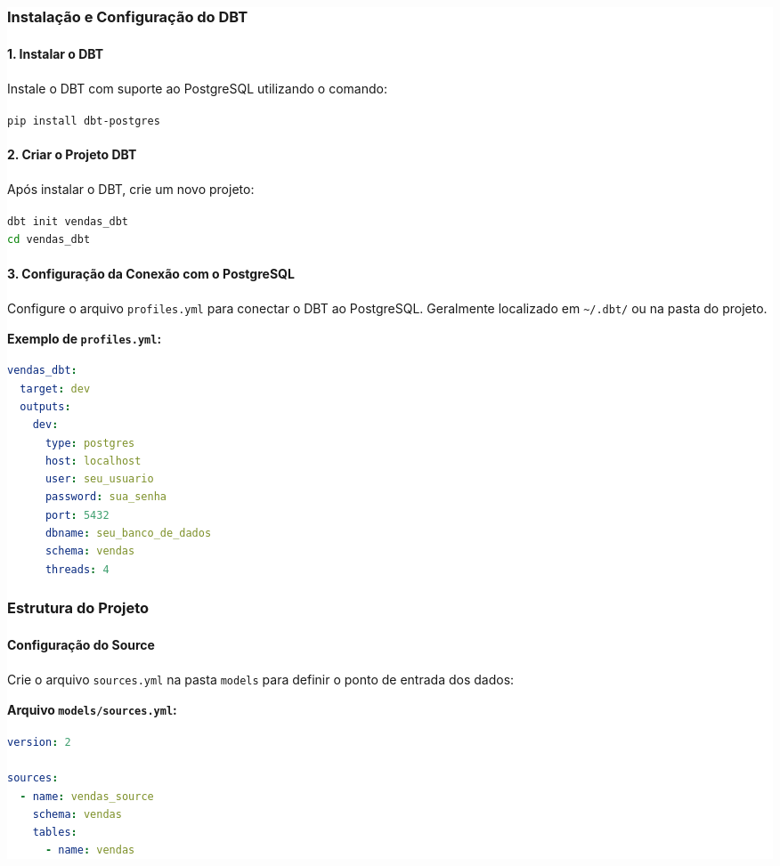 ### **Instalação e Configuração do DBT**

#### **1. Instalar o DBT**

Instale o DBT com suporte ao PostgreSQL utilizando o comando:

```bash
pip install dbt-postgres
```

#### **2. Criar o Projeto DBT**

Após instalar o DBT, crie um novo projeto:

```bash
dbt init vendas_dbt
cd vendas_dbt
```

#### **3. Configuração da Conexão com o PostgreSQL**

Configure o arquivo `profiles.yml` para conectar o DBT ao PostgreSQL. Geralmente localizado em `~/.dbt/` ou na pasta do projeto.

**Exemplo de `profiles.yml`:**

```yaml
vendas_dbt:
  target: dev
  outputs:
    dev:
      type: postgres
      host: localhost
      user: seu_usuario
      password: sua_senha
      port: 5432
      dbname: seu_banco_de_dados
      schema: vendas
      threads: 4
```

### **Estrutura do Projeto**

#### **Configuração do Source**

Crie o arquivo `sources.yml` na pasta `models` para definir o ponto de entrada dos dados:

**Arquivo `models/sources.yml`:**

```yaml
version: 2

sources:
  - name: vendas_source
    schema: vendas
    tables:
      - name: vendas
```
